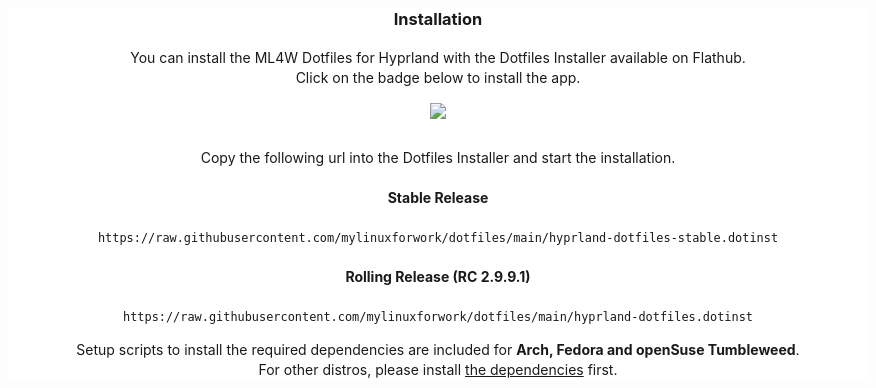 <div align="center">

### Installation

You can install the ML4W Dotfiles for Hyprland with the Dotfiles Installer available on Flathub.<br>Click on the badge below to install the app.

<a href="https://mylinuxforwork.github.io/dotfiles-installer/" target="_blank"><img src="https://mylinuxforwork.github.io/dotfiles-installer/dotfiles-installer-badge.png" style="border:0;margin-bottom:10px"></a>

Copy the following url into the Dotfiles Installer and start the installation.

#### Stable Release

```sh
https://raw.githubusercontent.com/mylinuxforwork/dotfiles/main/hyprland-dotfiles-stable.dotinst
```
#### Rolling Release (RC 2.9.9.1)

```sh
https://raw.githubusercontent.com/mylinuxforwork/dotfiles/main/hyprland-dotfiles.dotinst
```
Setup scripts to install the required dependencies are included for <i class="devicon-archlinux-plain"></i> **Arch, <i class="devicon-fedora-plain"></i> Fedora and <i class="devicon-opensuse-plain"></i> openSuse Tumbleweed**.<br>
For other distros, please install <a href="/dotfiles/getting-started/dependencies">the dependencies</a> first.

</div>

<style>
:root {
  --vp-home-hero-name-color: transparent;
  --vp-home-hero-name-background: -webkit-linear-gradient(120deg, var(--vp-c-purple-3), var(--vp-c-brand-3));
  --vp-home-hero-image-filter: blur(44px);

  --overlay-gradient: color-mix(in srgb, var(--vp-c-brand-1), transparent 40%);
}

.dark {
  --overlay-gradient: color-mix(in srgb, var(--vp-c-brand-1), transparent 75%);
}

.home-page {
  background:
    linear-gradient(200deg, transparent 25%, var(--overlay-gradient) 55%, transparent 85%),
    radial-gradient(ellipse at 80% 180%, var(--overlay-gradient), transparent 60%),
    var(--vp-c-bg);
  background-repeat: no-repeat;
  background-size: cover;

  .VPFeature a {
    font-weight: bold;
    color: var(--vp-c-brand-2);
  }

